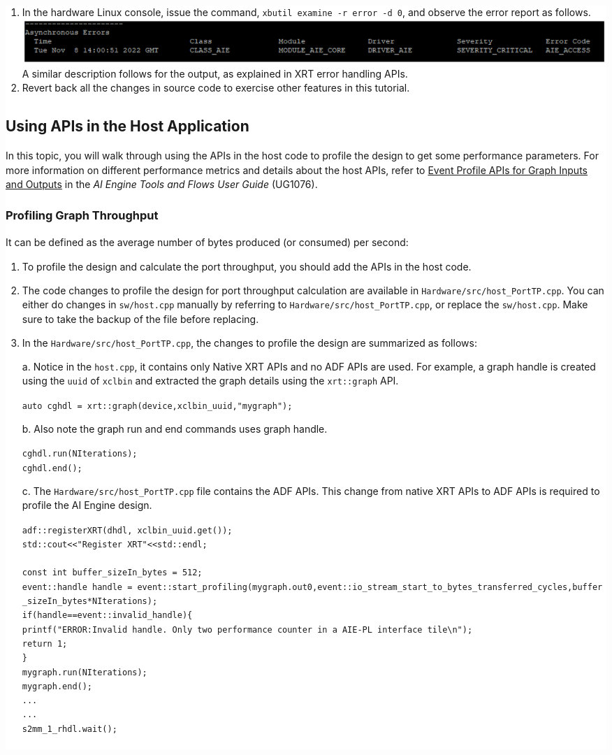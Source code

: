 1. In the hardware Linux console, issue the command, `xbutil examine -r error -d 0`, and observe the error report as follows.
![xbutil examine output](./Images/xbutilExamine_output.PNG)
 A similar description follows for the output, as explained in XRT error handling APIs.
2. Revert back all the changes in source code to exercise other features in this tutorial.

## Using APIs in the Host Application

In this topic, you will walk through using the APIs in the host code to profile the design to get some performance parameters. For more information on different performance metrics and details about the host APIs, refer to [Event Profile APIs for Graph Inputs and Outputs](https://docs.amd.com/r/en-US/ug1076-ai-engine-environment/Event-Profile-APIs-for-Graph-Inputs-and-Outputs) in the *AI Engine Tools and Flows User Guide* (UG1076).

### Profiling Graph Throughput

It can be defined as the average number of bytes produced (or consumed) per second:

1. To profile the design and calculate the port throughput, you should add the APIs in the host code.
2. The code changes to profile the design for port throughput calculation are available in `Hardware/src/host_PortTP.cpp`. You can either do changes in `sw/host.cpp` manually by referring to `Hardware/src/host_PortTP.cpp`, or replace the `sw/host.cpp`. Make sure to take the backup of the file before replacing.
3. In the `Hardware/src/host_PortTP.cpp`, the changes to profile the design are summarized as follows:

	a. Notice in the `host.cpp`, it contains only Native XRT APIs and no ADF APIs are used. For example, a graph handle is created using the `uuid` of `xclbin` and extracted the graph details using the `xrt::graph` API.

	```
	auto cghdl = xrt::graph(device,xclbin_uuid,"mygraph");
	```

 	b. Also note the graph run and end commands uses graph handle.

	```
	cghdl.run(NIterations);
	cghdl.end();
	```

	c. The `Hardware/src/host_PortTP.cpp` file contains the ADF APIs. This change from native XRT APIs to ADF APIs is required to profile the AI Engine design.

	```
	adf::registerXRT(dhdl, xclbin_uuid.get());
	std::cout<<"Register XRT"<<std::endl;
	
	const int buffer_sizeIn_bytes = 512;
	event::handle handle = event::start_profiling(mygraph.out0,event::io_stream_start_to_bytes_transferred_cycles,buffer_sizeIn_bytes*NIterations);
	if(handle==event::invalid_handle){
	printf("ERROR:Invalid handle. Only two performance counter in a AIE-PL interface tile\n");
	return 1;
	}
	mygraph.run(NIterations);
	mygraph.end();
	...
	...
	s2mm_1_rhdl.wait();
	